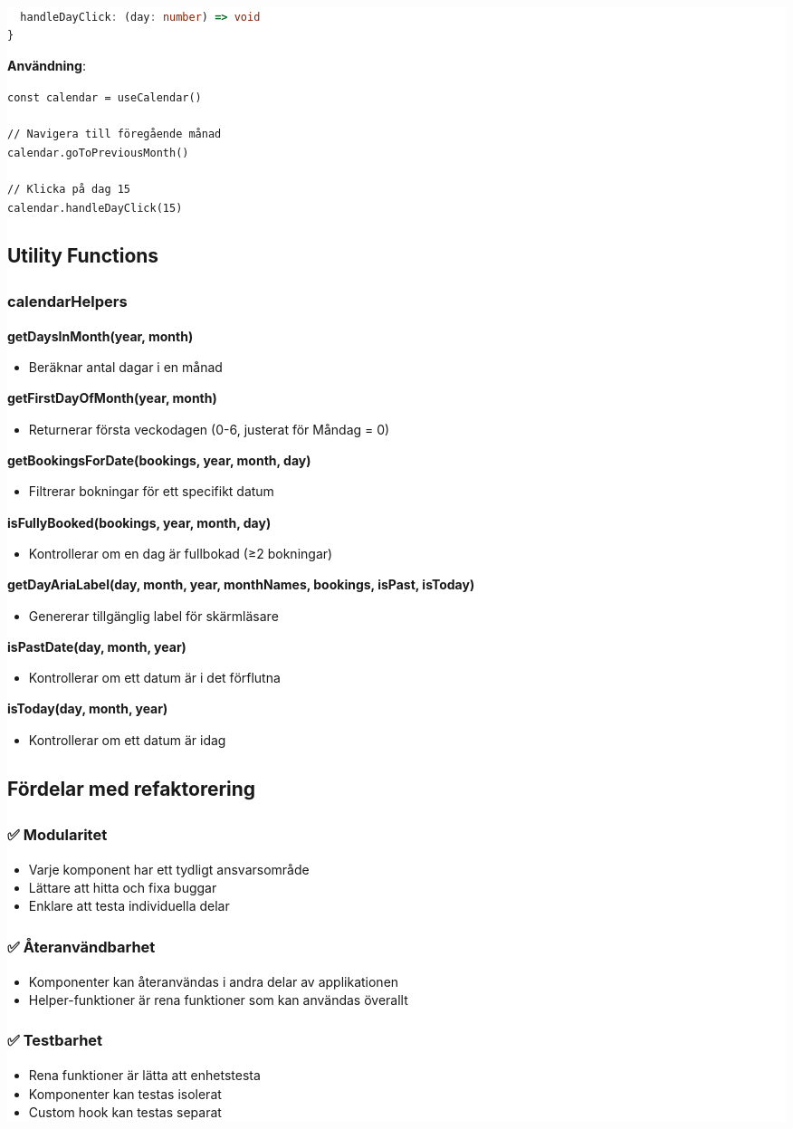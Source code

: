 ```typescript
  handleDayClick: (day: number) => void
}
```

**Användning**:
```tsx
const calendar = useCalendar()

// Navigera till föregående månad
calendar.goToPreviousMonth()

// Klicka på dag 15
calendar.handleDayClick(15)
```

## Utility Functions

### calendarHelpers

**getDaysInMonth(year, month)**
- Beräknar antal dagar i en månad

**getFirstDayOfMonth(year, month)**
- Returnerar första veckodagen (0-6, justerat för Måndag = 0)

**getBookingsForDate(bookings, year, month, day)**
- Filtrerar bokningar för ett specifikt datum

**isFullyBooked(bookings, year, month, day)**
- Kontrollerar om en dag är fullbokad (≥2 bokningar)

**getDayAriaLabel(day, month, year, monthNames, bookings, isPast, isToday)**
- Genererar tillgänglig label för skärmläsare

**isPastDate(day, month, year)**
- Kontrollerar om ett datum är i det förflutna

**isToday(day, month, year)**
- Kontrollerar om ett datum är idag

## Fördelar med refaktorering

### ✅ Modularitet
- Varje komponent har ett tydligt ansvarsområde
- Lättare att hitta och fixa buggar
- Enklare att testa individuella delar

### ✅ Återanvändbarhet
- Komponenter kan återanvändas i andra delar av applikationen
- Helper-funktioner är rena funktioner som kan användas överallt

### ✅ Testbarhet
- Rena funktioner är lätta att enhetstesta
- Komponenter kan testas isolerat
- Custom hook kan testas separat
